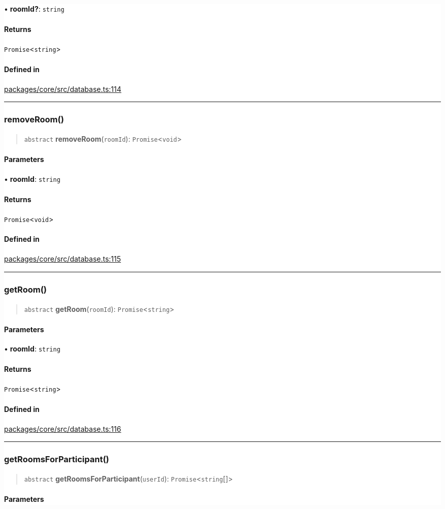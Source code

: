 • **roomId?**: `string`

#### Returns

`Promise`\<`string`\>

#### Defined in

[packages/core/src/database.ts:114](https://github.com/siwanetzu/eliza/blob/main/packages/core/src/database.ts#L114)

***

### removeRoom()

> `abstract` **removeRoom**(`roomId`): `Promise`\<`void`\>

#### Parameters

• **roomId**: `string`

#### Returns

`Promise`\<`void`\>

#### Defined in

[packages/core/src/database.ts:115](https://github.com/siwanetzu/eliza/blob/main/packages/core/src/database.ts#L115)

***

### getRoom()

> `abstract` **getRoom**(`roomId`): `Promise`\<`string`\>

#### Parameters

• **roomId**: `string`

#### Returns

`Promise`\<`string`\>

#### Defined in

[packages/core/src/database.ts:116](https://github.com/siwanetzu/eliza/blob/main/packages/core/src/database.ts#L116)

***

### getRoomsForParticipant()

> `abstract` **getRoomsForParticipant**(`userId`): `Promise`\<`string`[]\>

#### Parameters
